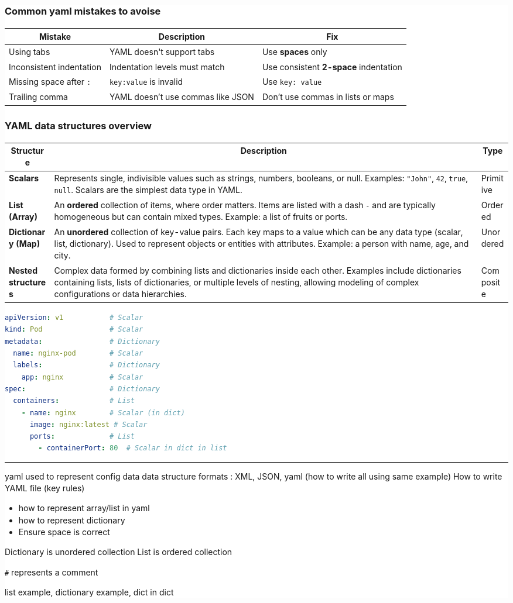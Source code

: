 ### Common yaml mistakes to avoise

| Mistake                  | Description                       | Fix                                    |
| ------------------------ | --------------------------------- | -------------------------------------- |
| Using tabs               | YAML doesn't support tabs         | Use **spaces** only                    |
| Inconsistent indentation | Indentation levels must match     | Use consistent **2-space** indentation |
| Missing space after `:`  | `key:value` is invalid            | Use `key: value`                       |
| Trailing comma           | YAML doesn’t use commas like JSON | Don’t use commas in lists or maps      |

### YAML data structures overview

| **Structure**         | **Description**                                                                                                                                                                                                                                   | **Type**  |
| --------------------- | ------------------------------------------------------------------------------------------------------------------------------------------------------------------------------------------------------------------------------------------------- | --------- |
| **Scalars**           | Represents single, indivisible values such as strings, numbers, booleans, or null. Examples: `"John"`, `42`, `true`, `null`. Scalars are the simplest data type in YAML.                                                                          | Primitive |
| **List (Array)**      | An **ordered** collection of items, where order matters. Items are listed with a dash `-` and are typically homogeneous but can contain mixed types. Example: a list of fruits or ports.                                                          | Ordered   |
| **Dictionary (Map)**  | An **unordered** collection of key-value pairs. Each key maps to a value which can be any data type (scalar, list, dictionary). Used to represent objects or entities with attributes. Example: a person with name, age, and city.                | Unordered |
| **Nested structures** | Complex data formed by combining lists and dictionaries inside each other. Examples include dictionaries containing lists, lists of dictionaries, or multiple levels of nesting, allowing modeling of complex configurations or data hierarchies. | Composite |

```yaml
apiVersion: v1           # Scalar
kind: Pod                # Scalar
metadata:                # Dictionary
  name: nginx-pod        # Scalar
  labels:                # Dictionary
    app: nginx           # Scalar
spec:                    # Dictionary
  containers:            # List
    - name: nginx        # Scalar (in dict)
      image: nginx:latest # Scalar
      ports:             # List
        - containerPort: 80  # Scalar in dict in list

```
---
yaml used to represent config data
data structure formats : XML, JSON, yaml (how to write all using same example)
How to write YAML file (key rules)
- how to represent array/list in yaml
- how to represent dictionary
- Ensure space is correct

Dictionary is unordered collection
List is ordered collection

`#` represents a comment

list example, dictionary example, dict in dict